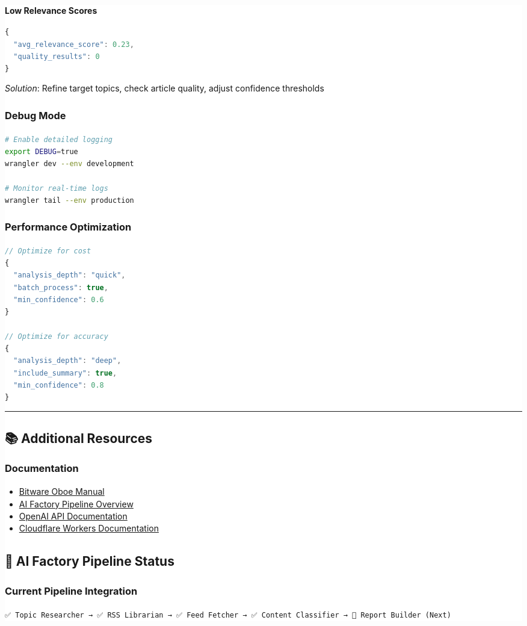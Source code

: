 **Low Relevance Scores**
```javascript
{
  "avg_relevance_score": 0.23,
  "quality_results": 0
}
```
*Solution*: Refine target topics, check article quality, adjust confidence thresholds

### Debug Mode

```bash
# Enable detailed logging
export DEBUG=true
wrangler dev --env development

# Monitor real-time logs  
wrangler tail --env production
```

### Performance Optimization

```javascript
// Optimize for cost
{
  "analysis_depth": "quick",
  "batch_process": true,
  "min_confidence": 0.6
}

// Optimize for accuracy
{
  "analysis_depth": "deep", 
  "include_summary": true,
  "min_confidence": 0.8
}
```

---

## 📚 Additional Resources

### Documentation
- [Bitware Oboe Manual](../docs/bitware-oboe-manual.md)
- [AI Factory Pipeline Overview](../README.md)
- [OpenAI API Documentation](https://platform.openai.com/docs)
- [Cloudflare Workers Documentation](https://developers.cloudflare.com/workers/)

## 🔄 AI Factory Pipeline Status

### Current Pipeline Integration
```
✅ Topic Researcher → ✅ RSS Librarian → ✅ Feed Fetcher → ✅ Content Classifier → 🎯 Report Builder (Next)
```
